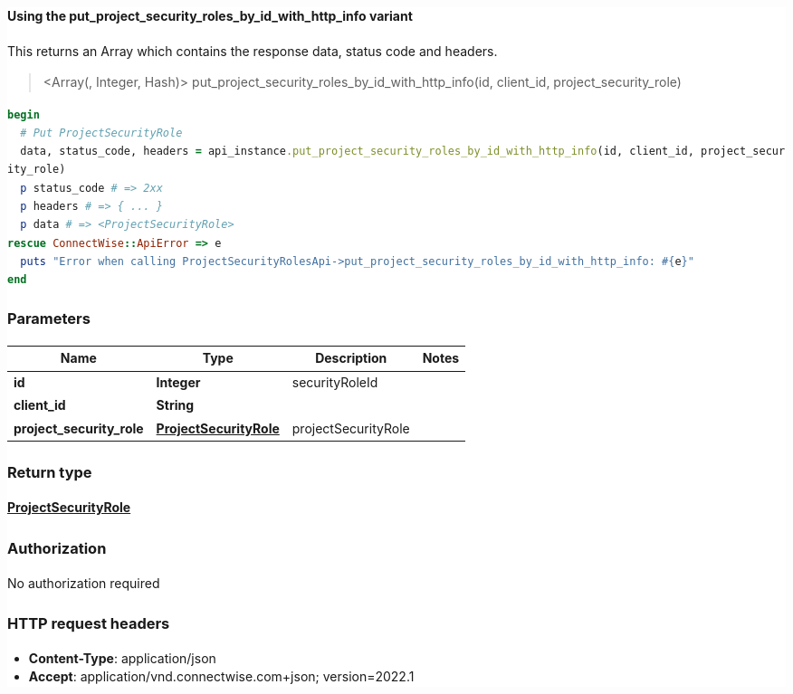 
#### Using the put_project_security_roles_by_id_with_http_info variant

This returns an Array which contains the response data, status code and headers.

> <Array(<ProjectSecurityRole>, Integer, Hash)> put_project_security_roles_by_id_with_http_info(id, client_id, project_security_role)

```ruby
begin
  # Put ProjectSecurityRole
  data, status_code, headers = api_instance.put_project_security_roles_by_id_with_http_info(id, client_id, project_security_role)
  p status_code # => 2xx
  p headers # => { ... }
  p data # => <ProjectSecurityRole>
rescue ConnectWise::ApiError => e
  puts "Error when calling ProjectSecurityRolesApi->put_project_security_roles_by_id_with_http_info: #{e}"
end
```

### Parameters

| Name | Type | Description | Notes |
| ---- | ---- | ----------- | ----- |
| **id** | **Integer** | securityRoleId |  |
| **client_id** | **String** |  |  |
| **project_security_role** | [**ProjectSecurityRole**](ProjectSecurityRole.md) | projectSecurityRole |  |

### Return type

[**ProjectSecurityRole**](ProjectSecurityRole.md)

### Authorization

No authorization required

### HTTP request headers

- **Content-Type**: application/json
- **Accept**: application/vnd.connectwise.com+json; version=2022.1

